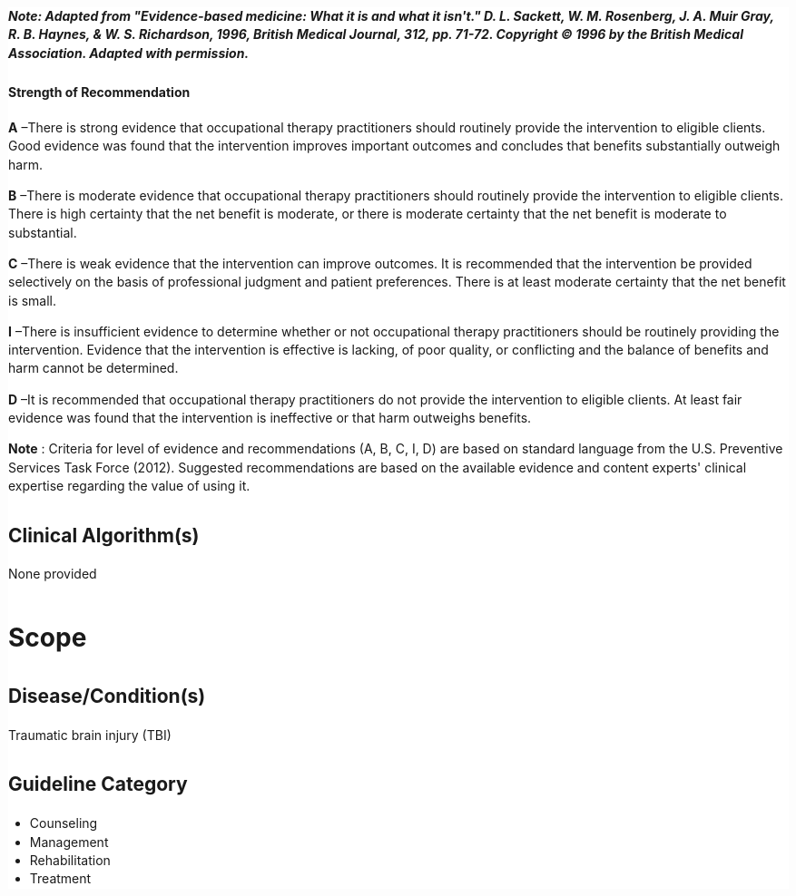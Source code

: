 
#####  Note: Adapted from "Evidence-based medicine: What it is and what it isn't." D. L. Sackett, W. M. Rosenberg, J. A. Muir Gray, R. B. Haynes, & W. S. Richardson, 1996, British Medical Journal, 312, pp. 71-72. Copyright © 1996 by the British Medical Association. Adapted with permission. 


####  Strength of Recommendation 


**A** –There is strong evidence that occupational therapy practitioners should routinely provide the intervention to eligible clients. Good evidence was found that the intervention improves important outcomes and concludes that benefits substantially outweigh harm. 


**B** –There is moderate evidence that occupational therapy practitioners should routinely provide the intervention to eligible clients. There is high certainty that the net benefit is moderate, or there is moderate certainty that the net benefit is moderate to substantial. 


**C** –There is weak evidence that the intervention can improve outcomes. It is recommended that the intervention be provided selectively on the basis of professional judgment and patient preferences. There is at least moderate certainty that the net benefit is small. 


**I** –There is insufficient evidence to determine whether or not occupational therapy practitioners should be routinely providing the intervention. Evidence that the intervention is effective is lacking, of poor quality, or conflicting and the balance of benefits and harm cannot be determined. 


**D** –It is recommended that occupational therapy practitioners do not provide the intervention to eligible clients. At least fair evidence was found that the intervention is ineffective or that harm outweighs benefits. 


**Note** : Criteria for level of evidence and recommendations (A, B, C, I, D) are based on standard language from the U.S. Preventive Services Task Force (2012). Suggested recommendations are based on the available evidence and content experts' clinical expertise regarding the value of using it. 
## Clinical Algorithm(s)



None provided

# Scope

## Disease/Condition(s)



Traumatic brain injury (TBI)

## Guideline Category

- Counseling
- Management
- Rehabilitation
- Treatment
